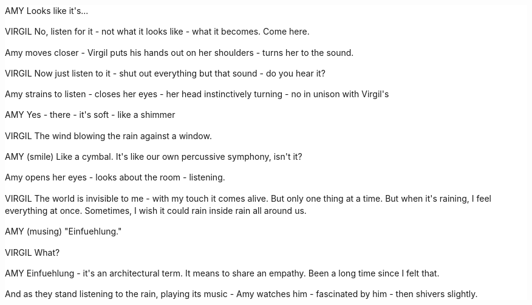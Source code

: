 
AMY
Looks like it's...


VIRGIL
No, listen for it - not what it 
looks like - what it becomes. 
Come here.


Amy moves closer - Virgil puts his hands out on her shoulders - 
turns her to the sound. 

VIRGIL
Now just listen to it - shut out
everything but that sound - 
do you hear it?


Amy strains to listen - closes her eyes - her head instinctively 
turning - no in unison with Virgil's 

AMY
Yes - there - it's soft - like a shimmer


VIRGIL
The wind blowing the rain against a window.


AMY
(smile)
Like a cymbal. It's like our own 
percussive symphony, isn't it?


Amy opens her eyes - looks about the room - listening. 

VIRGIL
The world is invisible to me - with my touch it comes 
alive. But only one thing at a time. But when it's raining,
I feel everything at once. Sometimes, I wish it could 
rain inside rain all around us.


AMY
(musing)
"Einfuehlung."


VIRGIL
What?


AMY
Einfuehlung - it's an architectural term. 
It means to share an empathy. 
Been a long time since I felt that.


And as they stand listening to the rain, playing its music - Amy 
watches him - fascinated by him - then shivers slightly. 
